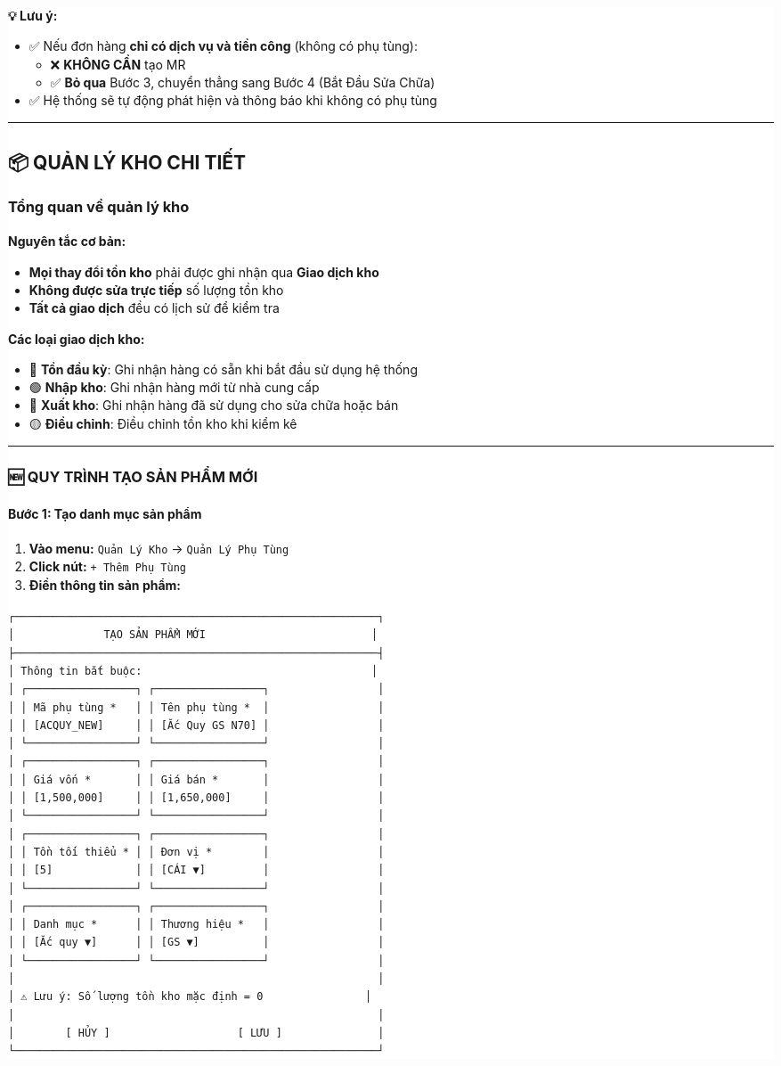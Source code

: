 **💡 Lưu ý:**
- ✅ Nếu đơn hàng **chỉ có dịch vụ và tiền công** (không có phụ tùng):
  - ❌ **KHÔNG CẦN** tạo MR
  - ✅ **Bỏ qua** Bước 3, chuyển thẳng sang Bước 4 (Bắt Đầu Sửa Chữa)
- ✅ Hệ thống sẽ tự động phát hiện và thông báo khi không có phụ tùng

---

## 📦 QUẢN LÝ KHO CHI TIẾT

### **Tổng quan về quản lý kho**

**Nguyên tắc cơ bản:**
- **Mọi thay đổi tồn kho** phải được ghi nhận qua **Giao dịch kho**
- **Không được sửa trực tiếp** số lượng tồn kho
- **Tất cả giao dịch** đều có lịch sử để kiểm tra

**Các loại giao dịch kho:**
- 🔵 **Tồn đầu kỳ**: Ghi nhận hàng có sẵn khi bắt đầu sử dụng hệ thống
- 🟢 **Nhập kho**: Ghi nhận hàng mới từ nhà cung cấp
- 🔴 **Xuất kho**: Ghi nhận hàng đã sử dụng cho sửa chữa hoặc bán
- 🟡 **Điều chỉnh**: Điều chỉnh tồn kho khi kiểm kê

---

### **🆕 QUY TRÌNH TẠO SẢN PHẨM MỚI**

#### **Bước 1: Tạo danh mục sản phẩm**

1. **Vào menu:** `Quản Lý Kho` → `Quản Lý Phụ Tùng`
2. **Click nút:** `+ Thêm Phụ Tùng`
3. **Điền thông tin sản phẩm:**

```
┌─────────────────────────────────────────────────────────┐
│              TẠO SẢN PHẨM MỚI                          │
├─────────────────────────────────────────────────────────┤
│ Thông tin bắt buộc:                                    │
│ ┌─────────────────┐ ┌─────────────────┐                 │
│ │ Mã phụ tùng *   │ │ Tên phụ tùng *  │                 │
│ │ [ACQUY_NEW]     │ │ [Ắc Quy GS N70] │                 │
│ └─────────────────┘ └─────────────────┘                 │
│ ┌─────────────────┐ ┌─────────────────┐                 │
│ │ Giá vốn *       │ │ Giá bán *       │                 │
│ │ [1,500,000]     │ │ [1,650,000]     │                 │
│ └─────────────────┘ └─────────────────┘                 │
│ ┌─────────────────┐ ┌─────────────────┐                 │
│ │ Tồn tối thiểu * │ │ Đơn vị *        │                 │
│ │ [5]             │ │ [CÁI ▼]         │                 │
│ └─────────────────┘ └─────────────────┘                 │
│ ┌─────────────────┐ ┌─────────────────┐                 │
│ │ Danh mục *      │ │ Thương hiệu *   │                 │
│ │ [Ắc quy ▼]      │ │ [GS ▼]          │                 │
│ └─────────────────┘ └─────────────────┘                 │
│                                                         │
│ ⚠️ Lưu ý: Số lượng tồn kho mặc định = 0                │
│                                                         │
│        [ HỦY ]                    [ LƯU ]               │
└─────────────────────────────────────────────────────────┘
```
